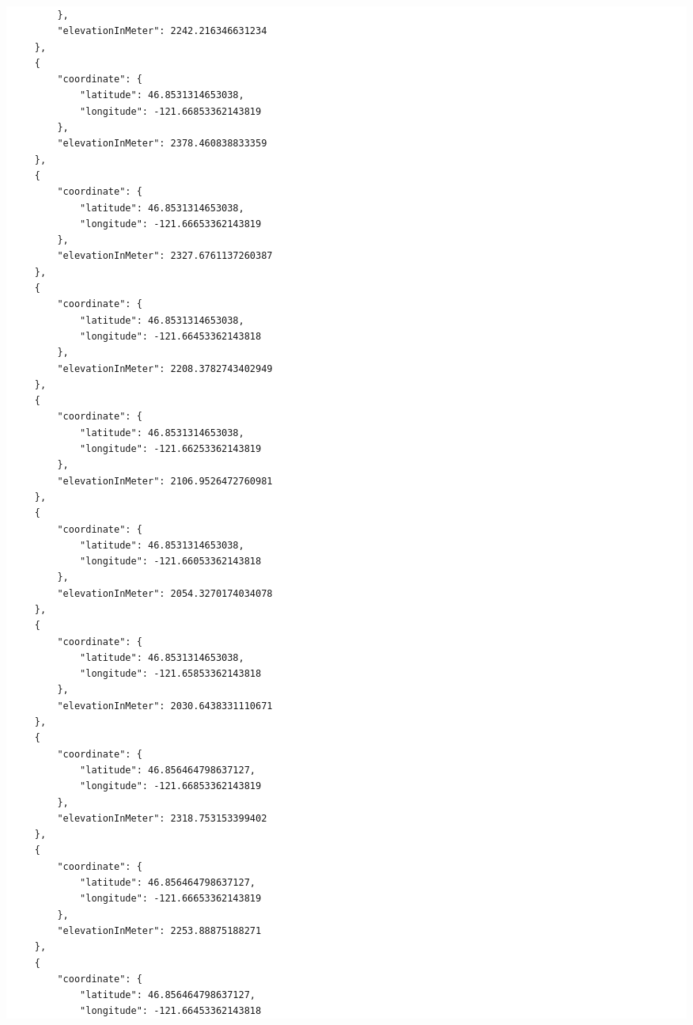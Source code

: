    ```http
            },
            "elevationInMeter": 2242.216346631234
        },
        {
            "coordinate": {
                "latitude": 46.8531314653038,
                "longitude": -121.66853362143819
            },
            "elevationInMeter": 2378.460838833359
        },
        {
            "coordinate": {
                "latitude": 46.8531314653038,
                "longitude": -121.66653362143819
            },
            "elevationInMeter": 2327.6761137260387
        },
        {
            "coordinate": {
                "latitude": 46.8531314653038,
                "longitude": -121.66453362143818
            },
            "elevationInMeter": 2208.3782743402949
        },
        {
            "coordinate": {
                "latitude": 46.8531314653038,
                "longitude": -121.66253362143819
            },
            "elevationInMeter": 2106.9526472760981
        },
        {
            "coordinate": {
                "latitude": 46.8531314653038,
                "longitude": -121.66053362143818
            },
            "elevationInMeter": 2054.3270174034078
        },
        {
            "coordinate": {
                "latitude": 46.8531314653038,
                "longitude": -121.65853362143818
            },
            "elevationInMeter": 2030.6438331110671
        },
        {
            "coordinate": {
                "latitude": 46.856464798637127,
                "longitude": -121.66853362143819
            },
            "elevationInMeter": 2318.753153399402
        },
        {
            "coordinate": {
                "latitude": 46.856464798637127,
                "longitude": -121.66653362143819
            },
            "elevationInMeter": 2253.88875188271
        },
        {
            "coordinate": {
                "latitude": 46.856464798637127,
                "longitude": -121.66453362143818
   ```
